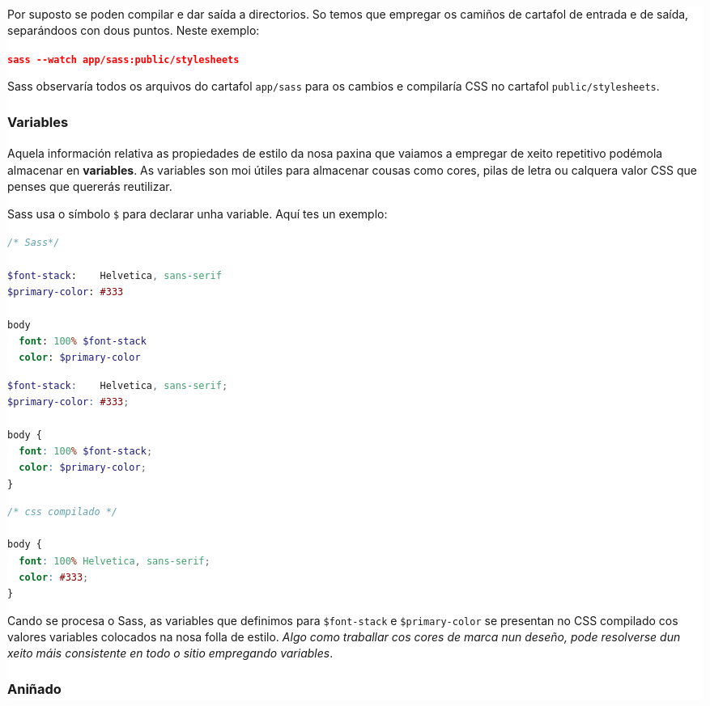 Por suposto se poden compilar e dar saída a directorios. So temos que empregar os camiños de cartafol de entrada e de saída, separándoos con dous puntos. Neste exemplo:

```json
sass --watch app/sass:public/stylesheets
```

Sass observaría todos os arquivos do cartafol `app/sass` para os cambios e compilaría CSS no cartafol `public/stylesheets`.

### Variables

Aquela información relativa as propiedades de estilo da nosa paxina que vaiamos a empregar de xeito repetitivo podémola almacenar en **variables**. As variables son moi útiles para almacenar cousas como cores, pilas de letra ou calquera valor CSS que penses que quererás reutilizar.

Sass usa o símbolo `$` para declarar unha variable. Aquí tes un exemplo:

```SASS
/* Sass*/

$font-stack:    Helvetica, sans-serif
$primary-color: #333

body
  font: 100% $font-stack
  color: $primary-color

```

```SCSS
$font-stack:    Helvetica, sans-serif;
$primary-color: #333;

body {
  font: 100% $font-stack;
  color: $primary-color;
}
```

```css
/* css compilado */

body {
  font: 100% Helvetica, sans-serif;
  color: #333;
}
```

Cando se procesa o Sass, as variables que definimos para `$font-stack` e `$primary-color` se presentan no CSS compilado cos valores variables colocados na nosa folla de estilo. *Algo como traballar cos cores de marca nun deseño, pode resolverse dun xeito máis consistente en todo o sitio empregando variables*.

### Aniñado
